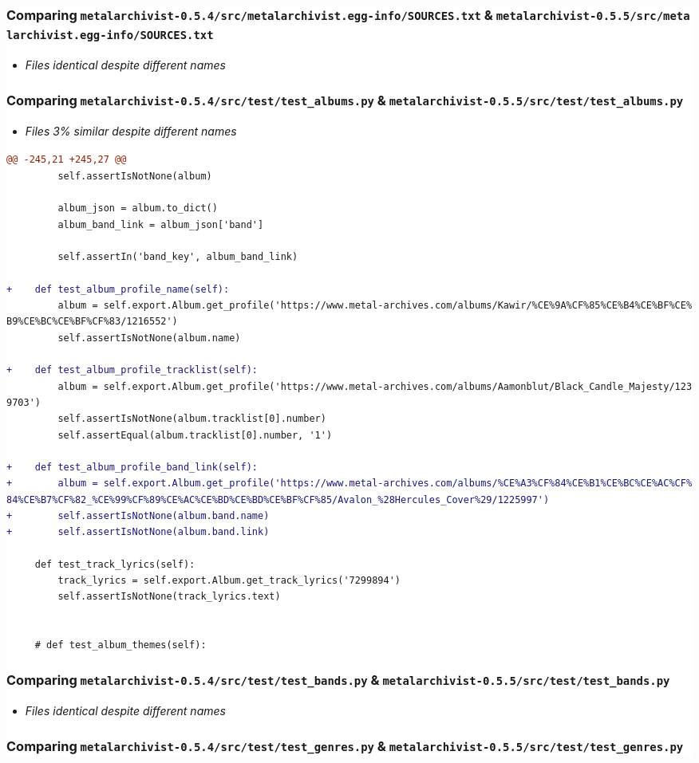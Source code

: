 ### Comparing `metalarchivist-0.5.4/src/metalarchivist.egg-info/SOURCES.txt` & `metalarchivist-0.5.5/src/metalarchivist.egg-info/SOURCES.txt`

 * *Files identical despite different names*

### Comparing `metalarchivist-0.5.4/src/test/test_albums.py` & `metalarchivist-0.5.5/src/test/test_albums.py`

 * *Files 3% similar despite different names*

```diff
@@ -245,21 +245,27 @@
         self.assertIsNotNone(album)
 
         album_json = album.to_dict()
         album_band_link = album_json['band']
 
         self.assertIn('band_key', album_band_link)
 
+    def test_album_profile_name(self):
         album = self.export.Album.get_profile('https://www.metal-archives.com/albums/Kawir/%CE%9A%CF%85%CE%B4%CE%BF%CE%B9%CE%BC%CE%BF%CF%83/1216552')
         self.assertIsNotNone(album.name)
 
+    def test_album_profile_tracklist(self):
         album = self.export.Album.get_profile('https://www.metal-archives.com/albums/Aamonblut/Black_Candle_Majesty/1239703')
         self.assertIsNotNone(album.tracklist[0].number)
         self.assertEqual(album.tracklist[0].number, '1')
 
+    def test_album_profile_band_link(self):
+        album = self.export.Album.get_profile('https://www.metal-archives.com/albums/%CE%A3%CF%84%CE%B1%CE%BC%CE%AC%CF%84%CE%B7%CF%82_%CE%99%CF%89%CE%AC%CE%BD%CE%BD%CE%BF%CF%85/Avalon_%28Hercules_Cover%29/1225997')
+        self.assertIsNotNone(album.band.name)
+        self.assertIsNotNone(album.band.link)
 
     def test_track_lyrics(self):
         track_lyrics = self.export.Album.get_track_lyrics('7299894')
         self.assertIsNotNone(track_lyrics.text)
 
 
     # def test_album_themes(self):
```

### Comparing `metalarchivist-0.5.4/src/test/test_bands.py` & `metalarchivist-0.5.5/src/test/test_bands.py`

 * *Files identical despite different names*

### Comparing `metalarchivist-0.5.4/src/test/test_genres.py` & `metalarchivist-0.5.5/src/test/test_genres.py`
